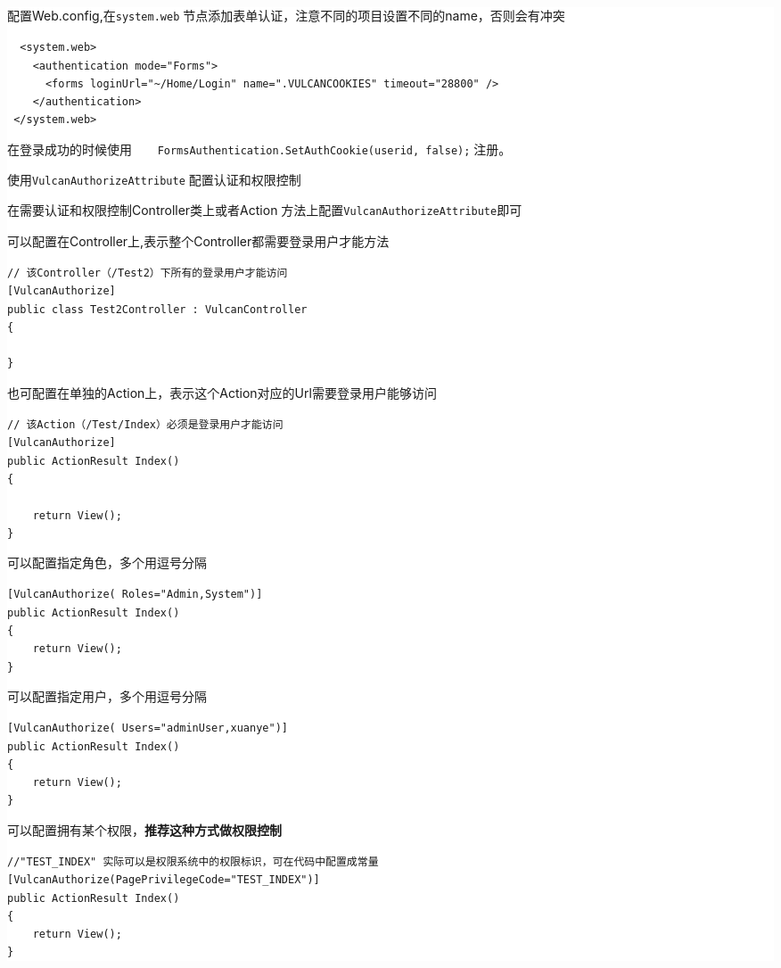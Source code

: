 配置Web.config,在`system.web` 节点添加表单认证，注意不同的项目设置不同的name，否则会有冲突
```
  <system.web>
    <authentication mode="Forms">
      <forms loginUrl="~/Home/Login" name=".VULCANCOOKIES" timeout="28800" />
    </authentication>
 </system.web>
```
在登录成功的时候使用`    FormsAuthentication.SetAuthCookie(userid, false);` 注册。

使用`VulcanAuthorizeAttribute` 配置认证和权限控制

在需要认证和权限控制Controller类上或者Action 方法上配置`VulcanAuthorizeAttribute`即可

可以配置在Controller上,表示整个Controller都需要登录用户才能方法
```
// 该Controller（/Test2）下所有的登录用户才能访问
[VulcanAuthorize]
public class Test2Controller : VulcanController
{

}
```

也可配置在单独的Action上，表示这个Action对应的Url需要登录用户能够访问
```
// 该Action（/Test/Index）必须是登录用户才能访问
[VulcanAuthorize]
public ActionResult Index()
{
  
    return View();
}
```
可以配置指定角色，多个用逗号分隔
```
[VulcanAuthorize( Roles="Admin,System")]
public ActionResult Index()
{
    return View();
}
```
可以配置指定用户，多个用逗号分隔
```
[VulcanAuthorize( Users="adminUser,xuanye")]
public ActionResult Index()
{
    return View();
}
```

可以配置拥有某个权限，**推荐这种方式做权限控制**
```
//"TEST_INDEX" 实际可以是权限系统中的权限标识，可在代码中配置成常量
[VulcanAuthorize(PagePrivilegeCode="TEST_INDEX")]
public ActionResult Index()
{
    return View();
}
```


  [1]: http://structuremap.github.io/
  [2]: http://structuremap.github.io/registration/registry-dsl/
